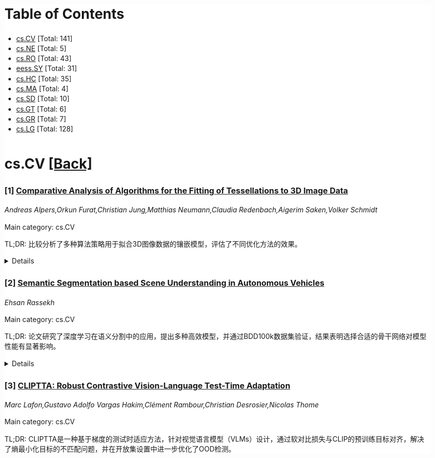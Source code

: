 <div id=toc></div>

# Table of Contents

- [cs.CV](#cs.CV) [Total: 141]
- [cs.NE](#cs.NE) [Total: 5]
- [cs.RO](#cs.RO) [Total: 43]
- [eess.SY](#eess.SY) [Total: 31]
- [cs.HC](#cs.HC) [Total: 35]
- [cs.MA](#cs.MA) [Total: 4]
- [cs.SD](#cs.SD) [Total: 10]
- [cs.GT](#cs.GT) [Total: 6]
- [cs.GR](#cs.GR) [Total: 7]
- [cs.LG](#cs.LG) [Total: 128]


<div id='cs.CV'></div>

# cs.CV [[Back]](#toc)

### [1] [Comparative Analysis of Algorithms for the Fitting of Tessellations to 3D Image Data](https://arxiv.org/abs/2507.14268)
*Andreas Alpers,Orkun Furat,Christian Jung,Matthias Neumann,Claudia Redenbach,Aigerim Saken,Volker Schmidt*

Main category: cs.CV

TL;DR: 比较分析了多种算法策略用于拟合3D图像数据的镶嵌模型，评估了不同优化方法的效果。


<details><summary>Details</summary></details>


### [2] [Semantic Segmentation based Scene Understanding in Autonomous Vehicles](https://arxiv.org/abs/2507.14303)
*Ehsan Rassekh*

Main category: cs.CV

TL;DR: 论文研究了深度学习在语义分割中的应用，提出多种高效模型，并通过BDD100k数据集验证，结果表明选择合适的骨干网络对模型性能有显著影响。


<details><summary>Details</summary></details>


### [3] [CLIPTTA: Robust Contrastive Vision-Language Test-Time Adaptation](https://arxiv.org/abs/2507.14312)
*Marc Lafon,Gustavo Adolfo Vargas Hakim,Clément Rambour,Christian Desrosier,Nicolas Thome*

Main category: cs.CV

TL;DR: CLIPTTA是一种基于梯度的测试时适应方法，针对视觉语言模型（VLMs）设计，通过软对比损失与CLIP的预训练目标对齐，解决了熵最小化目标的不匹配问题，并在开放集设置中进一步优化了OOD检测。
